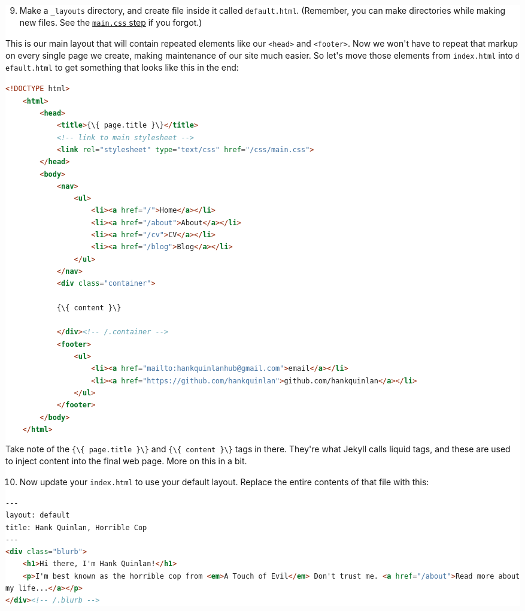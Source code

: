 9. Make a `_layouts` directory, and create file inside it called `default.html`. (Remember, you can make directories while making new files. See the [`main.css` step](http://jmcglone.com/guides/github-pages/#css) if you forgot.)

This is our main layout that will contain repeated elements like our `<head>` and `<footer>`. Now we won't have to repeat that markup on every single page we create, making maintenance of our site much easier. So let's move those elements from `index.html` into `default.html` to get something that looks like this in the end:

```html
<!DOCTYPE html>
	<html>
		<head>
			<title>{\{ page.title }\}</title>
			<!-- link to main stylesheet -->
			<link rel="stylesheet" type="text/css" href="/css/main.css">
		</head>
		<body>
			<nav>
	    		<ul>
	        		<li><a href="/">Home</a></li>
		        	<li><a href="/about">About</a></li>
	        		<li><a href="/cv">CV</a></li>
	        		<li><a href="/blog">Blog</a></li>
	    		</ul>
			</nav>
			<div class="container">
			
			{\{ content }\}
			
			</div><!-- /.container -->
			<footer>
	    		<ul>
	        		<li><a href="mailto:hankquinlanhub@gmail.com">email</a></li>
	        		<li><a href="https://github.com/hankquinlan">github.com/hankquinlan</a></li>
				</ul>
			</footer>
		</body>
	</html>
```

Take note of the `{\{ page.title }\}` and `{\{ content }\}` tags in there. They're what Jekyll calls liquid tags, and these are used to inject content into the final web page. More on this in a bit.

10. Now update your `index.html` to use your default layout. Replace the entire contents of that file with this:

```html
---
layout: default
title: Hank Quinlan, Horrible Cop
---
<div class="blurb">
	<h1>Hi there, I'm Hank Quinlan!</h1>
	<p>I'm best known as the horrible cop from <em>A Touch of Evil</em> Don't trust me. <a href="/about">Read more about my life...</a></p>
</div><!-- /.blurb -->
```
